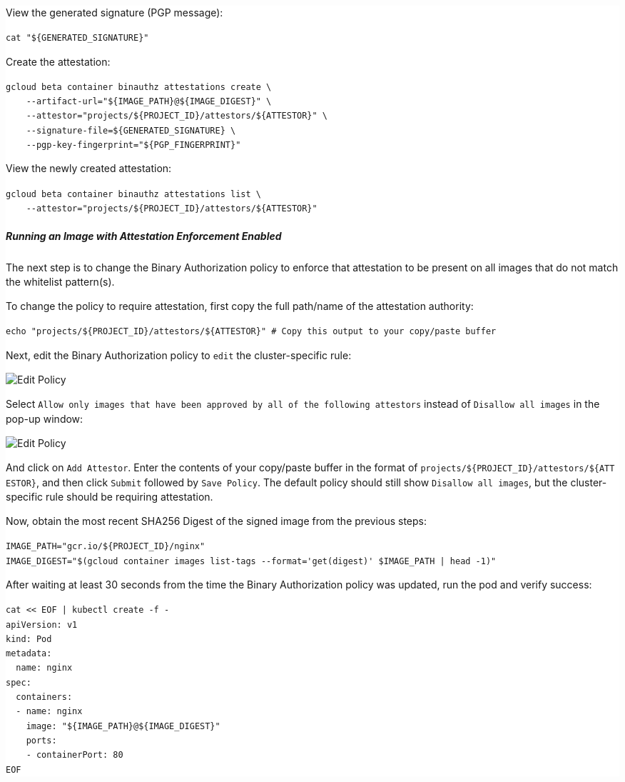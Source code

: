 View the generated signature (PGP message):

```console
cat "${GENERATED_SIGNATURE}"
```

Create the attestation:

```console
gcloud beta container binauthz attestations create \
    --artifact-url="${IMAGE_PATH}@${IMAGE_DIGEST}" \
    --attestor="projects/${PROJECT_ID}/attestors/${ATTESTOR}" \
    --signature-file=${GENERATED_SIGNATURE} \
    --pgp-key-fingerprint="${PGP_FINGERPRINT}"
```

View the newly created attestation:

```console
gcloud beta container binauthz attestations list \
    --attestor="projects/${PROJECT_ID}/attestors/${ATTESTOR}"
```

##### Running an Image with Attestation Enforcement Enabled

The next step is to change the Binary Authorization policy to enforce that attestation to be present on all images that do not match the whitelist pattern(s).

To change the policy to require attestation, first copy the full path/name of the attestation authority:

```console
echo "projects/${PROJECT_ID}/attestors/${ATTESTOR}" # Copy this output to your copy/paste buffer
```

Next, edit the Binary Authorization policy to `edit` the cluster-specific rule:

![Edit Policy](images/attest1.png)

Select `Allow only images that have been approved by all of the following attestors` instead of `Disallow all images` in the pop-up window:

![Edit Policy](images/attest2.png)

And click on `Add Attestor`.  Enter the contents of your copy/paste buffer in the format of `projects/${PROJECT_ID}/attestors/${ATTESTOR}`, and then click `Submit` followed by `Save Policy`.  The default policy should still show `Disallow all images`, but the cluster-specific rule should be requiring attestation.

Now, obtain the most recent SHA256 Digest of the signed image from the previous steps:

```console
IMAGE_PATH="gcr.io/${PROJECT_ID}/nginx"
IMAGE_DIGEST="$(gcloud container images list-tags --format='get(digest)' $IMAGE_PATH | head -1)"
```

After waiting at least 30 seconds from the time the Binary Authorization policy was updated, run the pod and verify success:

```console
cat << EOF | kubectl create -f -
apiVersion: v1
kind: Pod
metadata:
  name: nginx
spec:
  containers:
  - name: nginx
    image: "${IMAGE_PATH}@${IMAGE_DIGEST}"
    ports:
    - containerPort: 80
EOF
```